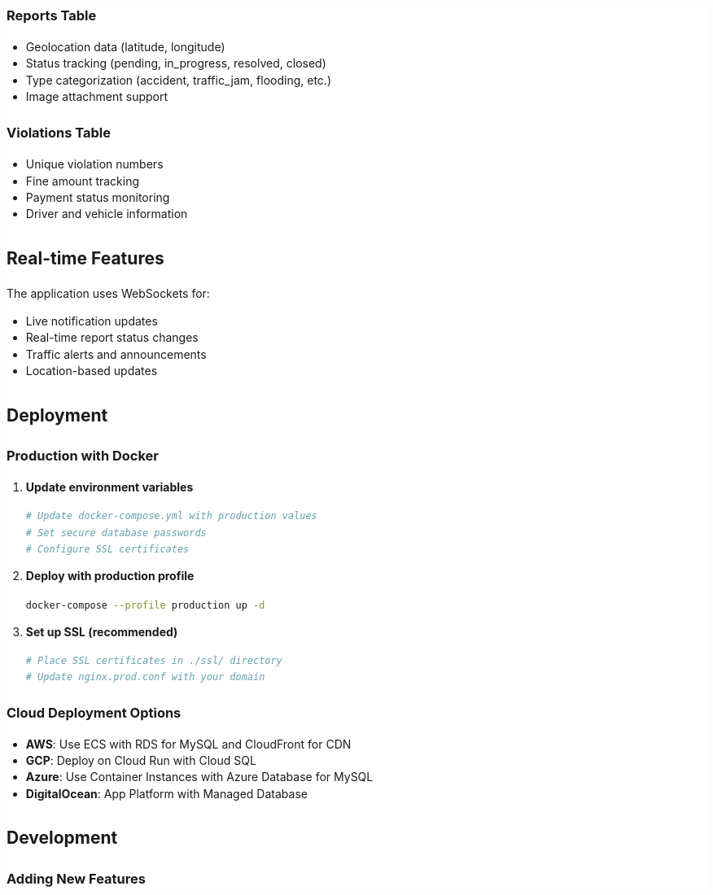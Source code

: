 ### Reports Table
- Geolocation data (latitude, longitude)
- Status tracking (pending, in_progress, resolved, closed)
- Type categorization (accident, traffic_jam, flooding, etc.)
- Image attachment support

### Violations Table
- Unique violation numbers
- Fine amount tracking
- Payment status monitoring
- Driver and vehicle information

## Real-time Features

The application uses WebSockets for:
- Live notification updates
- Real-time report status changes
- Traffic alerts and announcements
- Location-based updates

## Deployment

### Production with Docker

1. **Update environment variables**
   ```bash
   # Update docker-compose.yml with production values
   # Set secure database passwords
   # Configure SSL certificates
   ```

2. **Deploy with production profile**
   ```bash
   docker-compose --profile production up -d
   ```

3. **Set up SSL (recommended)**
   ```bash
   # Place SSL certificates in ./ssl/ directory
   # Update nginx.prod.conf with your domain
   ```

### Cloud Deployment Options

- **AWS**: Use ECS with RDS for MySQL and CloudFront for CDN
- **GCP**: Deploy on Cloud Run with Cloud SQL
- **Azure**: Use Container Instances with Azure Database for MySQL
- **DigitalOcean**: App Platform with Managed Database

## Development

### Adding New Features
